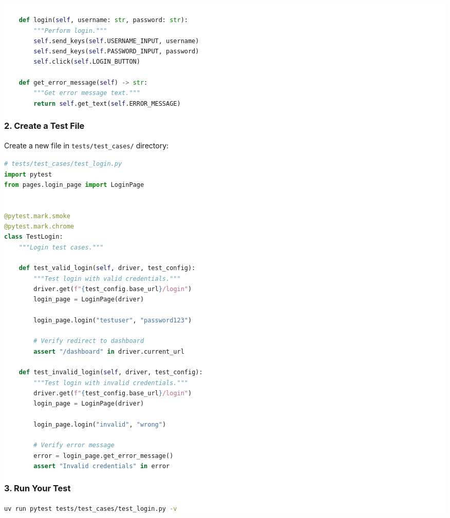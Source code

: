 ```python
    
    def login(self, username: str, password: str):
        """Perform login."""
        self.send_keys(self.USERNAME_INPUT, username)
        self.send_keys(self.PASSWORD_INPUT, password)
        self.click(self.LOGIN_BUTTON)
    
    def get_error_message(self) -> str:
        """Get error message text."""
        return self.get_text(self.ERROR_MESSAGE)
```

### 2. Create a Test File

Create a new file in `tests/test_cases/` directory:

```python
# tests/test_cases/test_login.py
import pytest
from pages.login_page import LoginPage


@pytest.mark.smoke
@pytest.mark.chrome
class TestLogin:
    """Login test cases."""
    
    def test_valid_login(self, driver, test_config):
        """Test login with valid credentials."""
        driver.get(f"{test_config.base_url}/login")
        login_page = LoginPage(driver)
        
        login_page.login("testuser", "password123")
        
        # Verify redirect to dashboard
        assert "/dashboard" in driver.current_url
    
    def test_invalid_login(self, driver, test_config):
        """Test login with invalid credentials."""
        driver.get(f"{test_config.base_url}/login")
        login_page = LoginPage(driver)
        
        login_page.login("invalid", "wrong")
        
        # Verify error message
        error = login_page.get_error_message()
        assert "Invalid credentials" in error
```

### 3. Run Your Test

```bash
uv run pytest tests/test_cases/test_login.py -v
```
